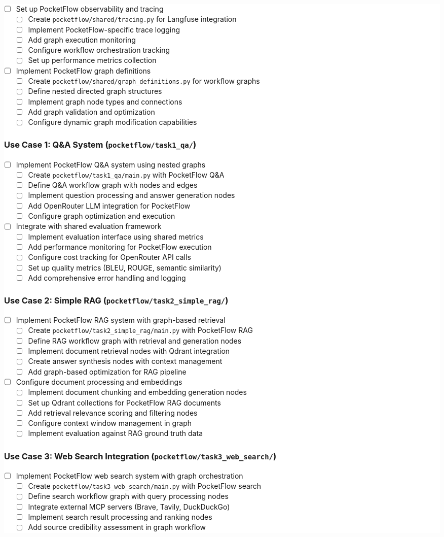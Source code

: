 - [ ] Set up PocketFlow observability and tracing
  - [ ] Create `pocketflow/shared/tracing.py` for Langfuse integration
  - [ ] Implement PocketFlow-specific trace logging
  - [ ] Add graph execution monitoring
  - [ ] Configure workflow orchestration tracking
  - [ ] Set up performance metrics collection

- [ ] Implement PocketFlow graph definitions
  - [ ] Create `pocketflow/shared/graph_definitions.py` for workflow graphs
  - [ ] Define nested directed graph structures
  - [ ] Implement graph node types and connections
  - [ ] Add graph validation and optimization
  - [ ] Configure dynamic graph modification capabilities

### Use Case 1: Q&A System (`pocketflow/task1_qa/`)
- [ ] Implement PocketFlow Q&A system using nested graphs
  - [ ] Create `pocketflow/task1_qa/main.py` with PocketFlow Q&A
  - [ ] Define Q&A workflow graph with nodes and edges
  - [ ] Implement question processing and answer generation nodes
  - [ ] Add OpenRouter LLM integration for PocketFlow
  - [ ] Configure graph optimization and execution

- [ ] Integrate with shared evaluation framework
  - [ ] Implement evaluation interface using shared metrics
  - [ ] Add performance monitoring for PocketFlow execution
  - [ ] Configure cost tracking for OpenRouter API calls
  - [ ] Set up quality metrics (BLEU, ROUGE, semantic similarity)
  - [ ] Add comprehensive error handling and logging

### Use Case 2: Simple RAG (`pocketflow/task2_simple_rag/`)
- [ ] Implement PocketFlow RAG system with graph-based retrieval
  - [ ] Create `pocketflow/task2_simple_rag/main.py` with PocketFlow RAG
  - [ ] Define RAG workflow graph with retrieval and generation nodes
  - [ ] Implement document retrieval nodes with Qdrant integration
  - [ ] Create answer synthesis nodes with context management
  - [ ] Add graph-based optimization for RAG pipeline

- [ ] Configure document processing and embeddings
  - [ ] Implement document chunking and embedding generation nodes
  - [ ] Set up Qdrant collections for PocketFlow RAG documents
  - [ ] Add retrieval relevance scoring and filtering nodes
  - [ ] Configure context window management in graph
  - [ ] Implement evaluation against RAG ground truth data

### Use Case 3: Web Search Integration (`pocketflow/task3_web_search/`)
- [ ] Implement PocketFlow web search system with graph orchestration
  - [ ] Create `pocketflow/task3_web_search/main.py` with PocketFlow search
  - [ ] Define search workflow graph with query processing nodes
  - [ ] Integrate external MCP servers (Brave, Tavily, DuckDuckGo)
  - [ ] Implement search result processing and ranking nodes
  - [ ] Add source credibility assessment in graph workflow
